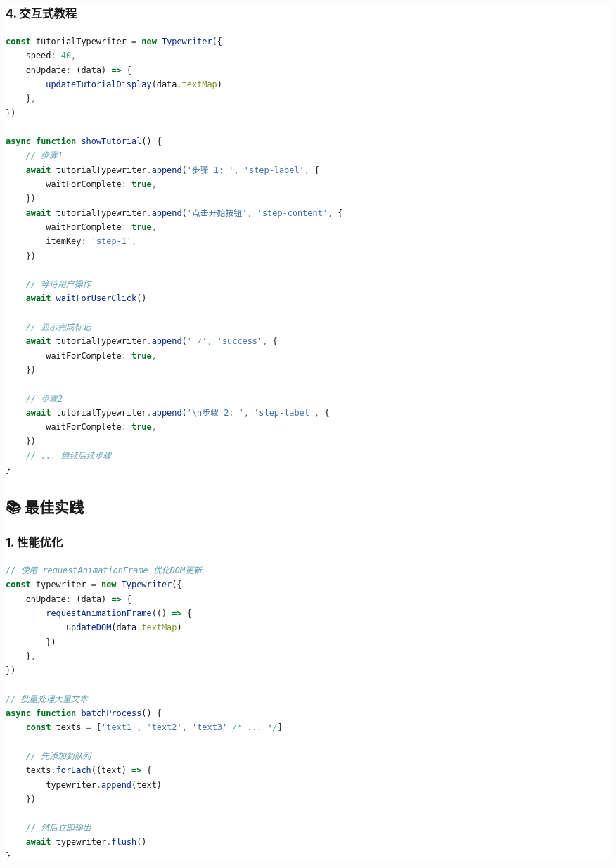### 4. 交互式教程

```typescript
const tutorialTypewriter = new Typewriter({
	speed: 40,
	onUpdate: (data) => {
		updateTutorialDisplay(data.textMap)
	},
})

async function showTutorial() {
	// 步骤1
	await tutorialTypewriter.append('步骤 1: ', 'step-label', {
		waitForComplete: true,
	})
	await tutorialTypewriter.append('点击开始按钮', 'step-content', {
		waitForComplete: true,
		itemKey: 'step-1',
	})

	// 等待用户操作
	await waitForUserClick()

	// 显示完成标记
	await tutorialTypewriter.append(' ✓', 'success', {
		waitForComplete: true,
	})

	// 步骤2
	await tutorialTypewriter.append('\n步骤 2: ', 'step-label', {
		waitForComplete: true,
	})
	// ... 继续后续步骤
}
```

## 📚 最佳实践

### 1. 性能优化

```typescript
// 使用 requestAnimationFrame 优化DOM更新
const typewriter = new Typewriter({
	onUpdate: (data) => {
		requestAnimationFrame(() => {
			updateDOM(data.textMap)
		})
	},
})

// 批量处理大量文本
async function batchProcess() {
	const texts = ['text1', 'text2', 'text3' /* ... */]

	// 先添加到队列
	texts.forEach((text) => {
		typewriter.append(text)
	})

	// 然后立即输出
	await typewriter.flush()
}
```
